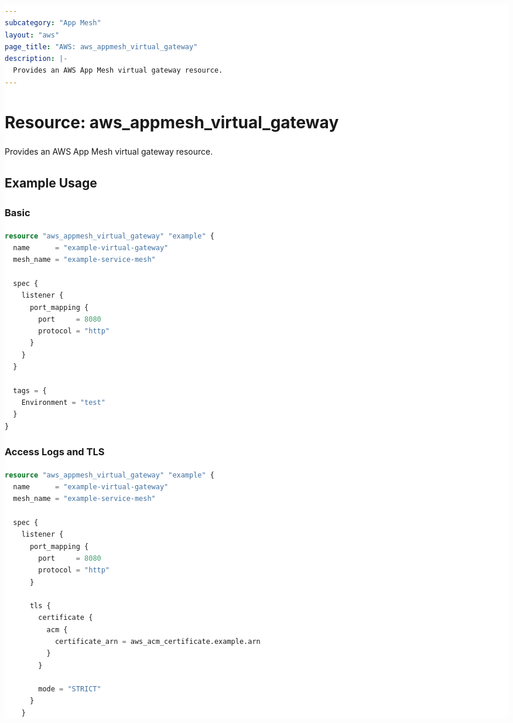 ```yaml
---
subcategory: "App Mesh"
layout: "aws"
page_title: "AWS: aws_appmesh_virtual_gateway"
description: |-
  Provides an AWS App Mesh virtual gateway resource.
---
```


# Resource: aws_appmesh_virtual_gateway

Provides an AWS App Mesh virtual gateway resource.

## Example Usage

### Basic

```terraform
resource "aws_appmesh_virtual_gateway" "example" {
  name      = "example-virtual-gateway"
  mesh_name = "example-service-mesh"

  spec {
    listener {
      port_mapping {
        port     = 8080
        protocol = "http"
      }
    }
  }

  tags = {
    Environment = "test"
  }
}
```

### Access Logs and TLS

```terraform
resource "aws_appmesh_virtual_gateway" "example" {
  name      = "example-virtual-gateway"
  mesh_name = "example-service-mesh"

  spec {
    listener {
      port_mapping {
        port     = 8080
        protocol = "http"
      }

      tls {
        certificate {
          acm {
            certificate_arn = aws_acm_certificate.example.arn
          }
        }

        mode = "STRICT"
      }
    }

```